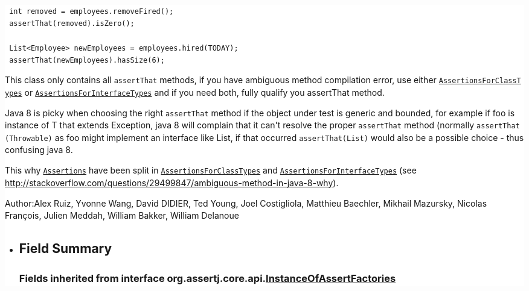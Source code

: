 ```
 int removed = employees.removeFired();
 assertThat(removed).isZero();

 List<Employee> newEmployees = employees.hired(TODAY);
 assertThat(newEmployees).hasSize(6);
```

 This class only contains all `assertThat` methods, if you have ambiguous method compilation error, use either [`AssertionsForClassTypes`](AssertionsForClassTypes.html) or [`AssertionsForInterfaceTypes`](AssertionsForInterfaceTypes.html) and if you need both, fully qualify you assertThat method.

 Java 8 is picky when choosing the right `assertThat` method if the object under test is generic and bounded, for example if foo is instance of T that extends Exception, java 8 will complain that it can't resolve the proper `assertThat` method (normally `assertThat(Throwable)` as foo might implement an interface like List, if that occurred `assertThat(List)` would also be a possible choice - thus confusing java 8.

 This why [`Assertions`](Assertions.html) have been split in [`AssertionsForClassTypes`](AssertionsForClassTypes.html) and [`AssertionsForInterfaceTypes`](AssertionsForInterfaceTypes.html) (see http://stackoverflow.com/questions/29499847/ambiguous-method-in-java-8-why).

Author:Alex Ruiz, Yvonne Wang, David DIDIER, Ted Young, Joel Costigliola, Matthieu Baechler, Mikhail Mazursky, Nicolas François, Julien Meddah, William Bakker, William Delanoue

* Field Summary
  ----------

  ### Fields inherited from interface org.assertj.core.api.[InstanceOfAssertFactories](InstanceOfAssertFactories.html) ###
